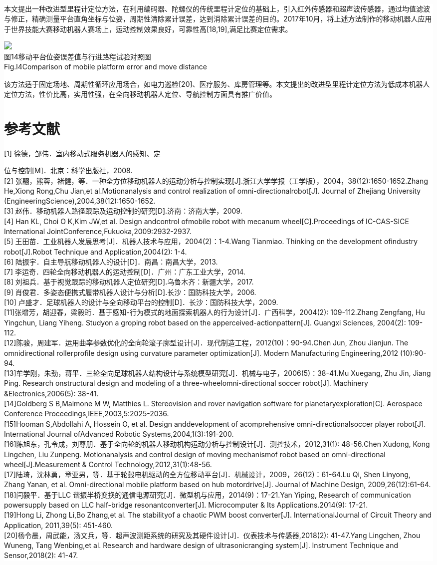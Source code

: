 本文提出一种改进型里程计定位方法，在利用编码器、陀螺仪的传统里程计定位的基础上，引入红外传感器和超声波传感器，通过均值滤波与修正，精确测量平台直角坐标与位姿，周期性清除累计误差，达到消除累计误差的目的。2017年10月，将上述方法制作的移动机器人应用于世界技能大赛移动机器人赛场上，运动控制效果良好，可靠性高[18,19],满足比赛定位需求。

![](images/abb8b87c4f16d939261152d22154afe86ad123ebcde2c17df079b3bb56cb66a9.jpg)  
图14移动平台位姿误差值与行进路程试验对照图  
Fig.l4Comparison of mobile platform error and move distance

该方法适于固定场地、周期性循环应用场合，如电力巡检[20]、医疗服务、库房管理等。本文提出的改进型里程计定位方法为低成本机器人定位方法，性价比高，实用性强，在全向移动机器人定位、导航控制方面具有推广价值。

# 参考文献

[1] 徐德，邹伟．室内移动式服务机器人的感知、定

位与控制[M]．北京：科学出版社，2008.  
[2] 张翮，熊蓉，褚健，等．一种全方位移动机器人的运动分析与控制实现[J].浙江大学学报（工学版），2004，38(12):1650-1652.Zhang He,Xiong Rong,Chu Jian,et al.Motionanalysis and control realization of omni-directionalrobot[J]. Journal of Zhejiang University (EngineeringScience),2004,38(12):1650-1652.  
[3] 赵伟．移动机器人路径跟踪及运动控制的研究[D].济南：济南大学，2009.  
[4] Han KL, Choi O K,Kim JW,et al. Design andcontrol ofmobile robot with mecanum wheel[C].Proceedings of IC-CAS-SICE International JointConference,Fukuoka,2009:2932-2937.  
[5] 王田苗．工业机器人发展思考[J]．机器人技术与应用，2004(2)：1-4.Wang Tianmiao. Thinking on the development ofindustry robot[J].Robot Technique and Application,2004(2): 1-4.  
[6] 陆振宇．自主导航移动机器人的设计[D]．南昌：南昌大学，2013.  
[7] 李运奇．四轮全向移动机器人的运动控制[D]．广州：广东工业大学，2014.  
[8] 刘祖兵．基于视觉跟踪的移动机器人定位研究[D].乌鲁木齐：新疆大学，2017.  
[9] 肖俊君．多姿态便携式履带机器人设计与分析[D].长沙：国防科技大学，2006.  
[10] 卢盛才．足球机器人的设计与全向移动平台的控制[D]．长沙：国防科技大学，2009.  
[11]张增芳，胡迎春，梁毅珩．基于感知-行为模式的地面探索机器人的行为设计[J]．广西科学，2004(2): 109-112.Zhang Zengfang, Hu Yingchun, Liang Yiheng. Studyon a groping robot based on the apperceived-actionpattern[J]. Guangxi Sciences, 2004(2): 109-112.  
[12]陈骏，周建军．运用曲率参数优化的全向轮滚子廓型设计[J]．现代制造工程，2012(10)：90-94.Chen Jun, Zhou Jianjun. The omnidirectional rollerprofile design using curvature parameter optimization[J]. Modern Manufacturing Engineering,2012 (10):90-94.  
[13]牟学刚，朱劲，蒋平．三轮全向足球机器人结构设计与系统模型研究[J]．机械与电子，2006(5)：38-41.Mu Xuegang, Zhu Jin, Jiang Ping. Research onstructural design and modeling of a three-wheelomni-directional soccer robot[J]. Machinery &Electronics,2006(5): 38-41.  
[14]Goldberg S B,Maimone M W, Matthies L. Stereovision and rover navigation software for planetaryexploration[C]. Aerospace Conference Proceedings,IEEE,2003,5:2025-2036.  
[15]Hooman S,Abdollahi A, Hossein O, et al. Design anddevelopment of acomprehensive omni-directionalsoccer player robot[J]. International Journal ofAdvanced Robotic Systems,2004,1(3):191-200.  
[16]陈旭东，孔令成，刘尊朋．基于全向轮的机器人移动机构运动分析与控制设计[J]．测控技术，2012,31(1): 48-56.Chen Xudong, Kong Lingchen, Liu Zunpeng. Motionanalysis and control design of moving mechanismof robot based on omni-directional wheel[J].Measurement & Control Technology,2012,31(1):48-56.  
[17]陆琦，沈林勇，章亚男，等．基于轮毂电机驱动的全方位移动平台[J]．机械设计，2009，26(12)：61-64.Lu Qi, Shen Linyong, Zhang Yanan, et al. Omni-directional mobile platform based on hub motordrive[J]. Journal of Machine Design, 2009,26(12):61-64.  
[18]闫毅平．基于LLC 谐振半桥变换的通信电源研究[J]．微型机与应用，2014(9)：17-21.Yan Yiping, Research of communication powersupply based on LLC half-bridge resonantconverter[J]. Microcomputer & Its Applications.2014(9): 17-21.  
[19]Hong Li, Zhong Li,Bo Zhang,et al. The stabilityof a chaotic PWM boost converter[J]. InternationalJournal of Circuit Theory and Application, 2011,39(5): 451-460.  
[20]杨令晨，周武能，汤文兵，等．超声波测距系统的研究及其硬件设计[J]．仪表技术与传感器,2018(2): 41-47.Yang Lingchen, Zhou Wuneng, Tang Wenbing,et al. Research and hardware design of ultrasonicranging system[J]. Instrument Technique and Sensor,2018(2): 41-47.
